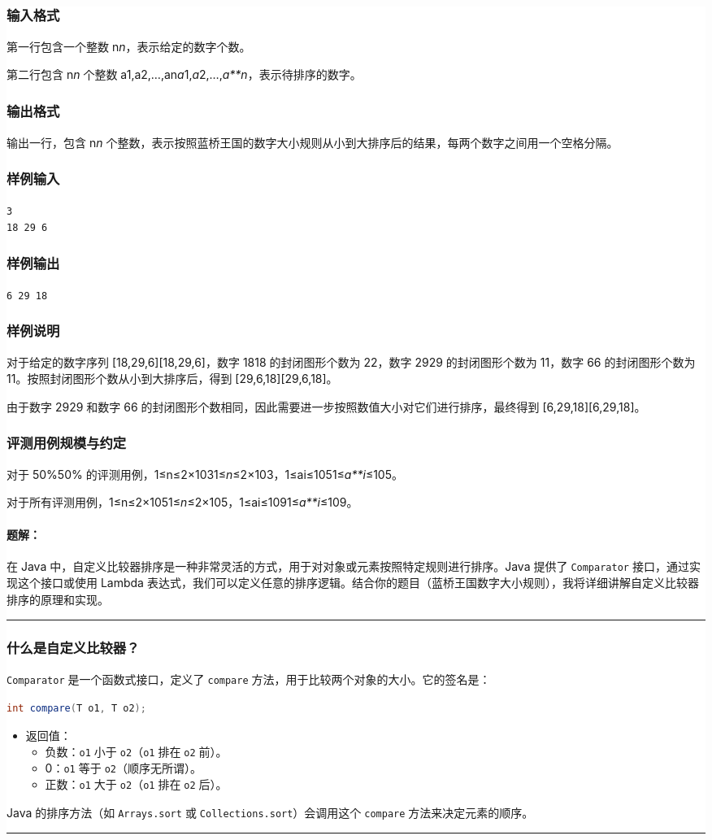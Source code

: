 ### **输入格式**

第一行包含一个整数 n*n*，表示给定的数字个数。

第二行包含 n*n* 个整数 a1,a2,…,an*a*1,*a*2,…,*a**n*，表示待排序的数字。

### **输出格式**

输出一行，包含 n*n* 个整数，表示按照蓝桥王国的数字大小规则从小到大排序后的结果，每两个数字之间用一个空格分隔。

### **样例输入**

```text
3
18 29 6
```

### **样例输出**

```text
6 29 18
```

### **样例说明**

对于给定的数字序列 [18,29,6][18,29,6]，数字 1818 的封闭图形个数为 22，数字 2929 的封闭图形个数为 11，数字 66 的封闭图形个数为 11。按照封闭图形个数从小到大排序后，得到 [29,6,18][29,6,18]。

由于数字 2929 和数字 66 的封闭图形个数相同，因此需要进一步按照数值大小对它们进行排序，最终得到 [6,29,18][6,29,18]。

### **评测用例规模与约定**

对于 50%50% 的评测用例，1≤n≤2×1031≤*n*≤2×103，1≤ai≤1051≤*a**i*≤105。

对于所有评测用例，1≤n≤2×1051≤*n*≤2×105，1≤ai≤1091≤*a**i*≤109。



#### 题解：

  在 Java 中，自定义比较器排序是一种非常灵活的方式，用于对对象或元素按照特定规则进行排序。Java 提供了 `Comparator` 接口，通过实现这个接口或使用 Lambda 表达式，我们可以定义任意的排序逻辑。结合你的题目（蓝桥王国数字大小规则），我将详细讲解自定义比较器排序的原理和实现。

---

### 什么是自定义比较器？
`Comparator` 是一个函数式接口，定义了 `compare` 方法，用于比较两个对象的大小。它的签名是：
```java
int compare(T o1, T o2);
```
- 返回值：
  - 负数：`o1` 小于 `o2`（`o1` 排在 `o2` 前）。
  - 0：`o1` 等于 `o2`（顺序无所谓）。
  - 正数：`o1` 大于 `o2`（`o1` 排在 `o2` 后）。

Java 的排序方法（如 `Arrays.sort` 或 `Collections.sort`）会调用这个 `compare` 方法来决定元素的顺序。

---